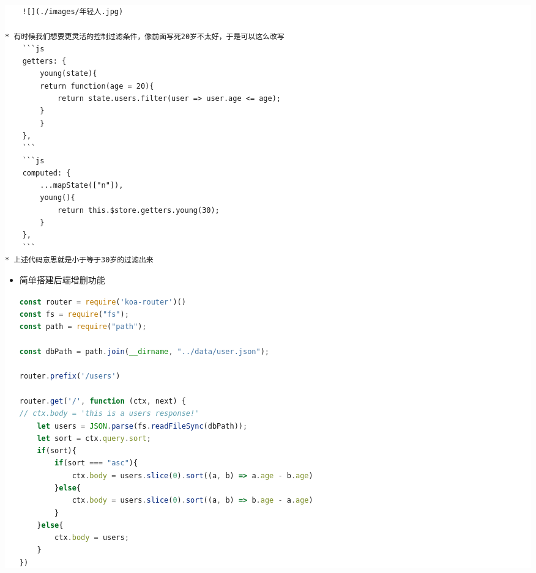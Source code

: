         ![](./images/年轻人.jpg)  

    * 有时候我们想要更灵活的控制过滤条件，像前面写死20岁不太好，于是可以这么改写 
        ```js
        getters: {
            young(state){
            return function(age = 20){
                return state.users.filter(user => user.age <= age);
            }
            }
        },        
        ```
        ```js
        computed: {
            ...mapState(["n"]),
            young(){
                return this.$store.getters.young(30);
            }
        },        
        ``` 
    * 上述代码意思就是小于等于30岁的过滤出来

* 简单搭建后端增删功能
    ```js
    const router = require('koa-router')()
    const fs = require("fs");
    const path = require("path");

    const dbPath = path.join(__dirname, "../data/user.json");

    router.prefix('/users')

    router.get('/', function (ctx, next) {
    // ctx.body = 'this is a users response!'
        let users = JSON.parse(fs.readFileSync(dbPath));
        let sort = ctx.query.sort;
        if(sort){
            if(sort === "asc"){
                ctx.body = users.slice(0).sort((a, b) => a.age - b.age)
            }else{
                ctx.body = users.slice(0).sort((a, b) => b.age - a.age)
            }
        }else{
            ctx.body = users;
        }
    })
